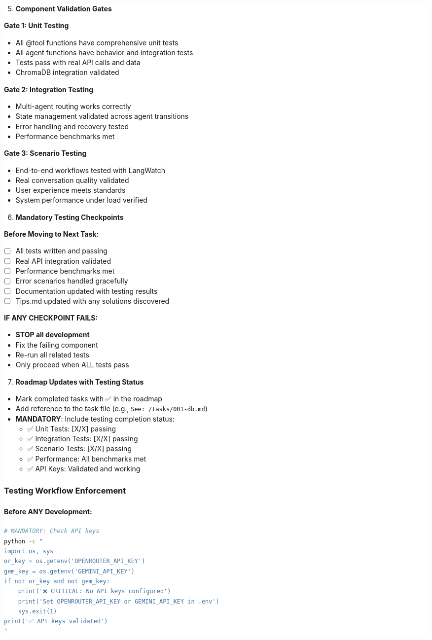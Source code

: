 5. **Component Validation Gates**

**Gate 1: Unit Testing**
- All @tool functions have comprehensive unit tests
- All agent functions have behavior and integration tests
- Tests pass with real API calls and data
- ChromaDB integration validated

**Gate 2: Integration Testing**
- Multi-agent routing works correctly
- State management validated across agent transitions
- Error handling and recovery tested
- Performance benchmarks met

**Gate 3: Scenario Testing**  
- End-to-end workflows tested with LangWatch
- Real conversation quality validated
- User experience meets standards
- System performance under load verified

6. **Mandatory Testing Checkpoints**

**Before Moving to Next Task:**
- [ ] All tests written and passing
- [ ] Real API integration validated
- [ ] Performance benchmarks met
- [ ] Error scenarios handled gracefully
- [ ] Documentation updated with testing results
- [ ] Tips.md updated with any solutions discovered

**IF ANY CHECKPOINT FAILS:**
- **STOP all development**
- Fix the failing component
- Re-run all related tests
- Only proceed when ALL tests pass

7. **Roadmap Updates with Testing Status**

- Mark completed tasks with ✅ in the roadmap
- Add reference to the task file (e.g., `See: /tasks/001-db.md`)
- **MANDATORY**: Include testing completion status:
  - ✅ Unit Tests: [X/X] passing
  - ✅ Integration Tests: [X/X] passing  
  - ✅ Scenario Tests: [X/X] passing
  - ✅ Performance: All benchmarks met
  - ✅ API Keys: Validated and working

### **Testing Workflow Enforcement**

#### **Before ANY Development:**
```bash
# MANDATORY: Check API keys
python -c "
import os, sys
or_key = os.getenv('OPENROUTER_API_KEY')
gem_key = os.getenv('GEMINI_API_KEY')
if not or_key and not gem_key:
    print('❌ CRITICAL: No API keys configured')
    print('Set OPENROUTER_API_KEY or GEMINI_API_KEY in .env')
    sys.exit(1)
print('✅ API keys validated')
"
```
